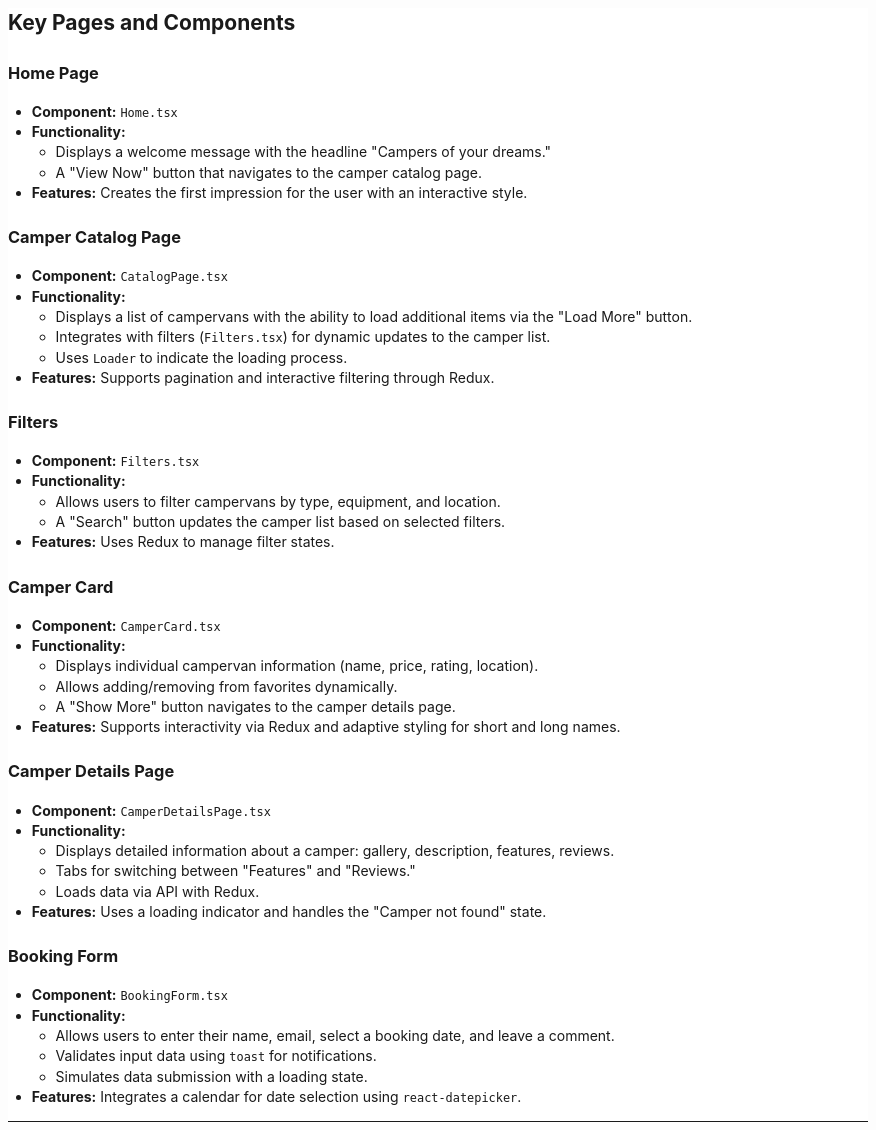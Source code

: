 ## Key Pages and Components

### **Home Page**

- **Component:** `Home.tsx`
- **Functionality:**
  - Displays a welcome message with the headline "Campers of your dreams."
  - A "View Now" button that navigates to the camper catalog page.
- **Features:** Creates the first impression for the user with an interactive style.

### **Camper Catalog Page**

- **Component:** `CatalogPage.tsx`
- **Functionality:**
  - Displays a list of campervans with the ability to load additional items via the "Load More" button.
  - Integrates with filters (`Filters.tsx`) for dynamic updates to the camper list.
  - Uses `Loader` to indicate the loading process.
- **Features:** Supports pagination and interactive filtering through Redux.

### **Filters**

- **Component:** `Filters.tsx`
- **Functionality:**
  - Allows users to filter campervans by type, equipment, and location.
  - A "Search" button updates the camper list based on selected filters.
- **Features:** Uses Redux to manage filter states.

### **Camper Card**

- **Component:** `CamperCard.tsx`
- **Functionality:**
  - Displays individual campervan information (name, price, rating, location).
  - Allows adding/removing from favorites dynamically.
  - A "Show More" button navigates to the camper details page.
- **Features:** Supports interactivity via Redux and adaptive styling for short and long names.

### **Camper Details Page**

- **Component:** `CamperDetailsPage.tsx`
- **Functionality:**
  - Displays detailed information about a camper: gallery, description, features, reviews.
  - Tabs for switching between "Features" and "Reviews."
  - Loads data via API with Redux.
- **Features:** Uses a loading indicator and handles the "Camper not found" state.

### **Booking Form**

- **Component:** `BookingForm.tsx`
- **Functionality:**
  - Allows users to enter their name, email, select a booking date, and leave a comment.
  - Validates input data using `toast` for notifications.
  - Simulates data submission with a loading state.
- **Features:** Integrates a calendar for date selection using `react-datepicker`.

---